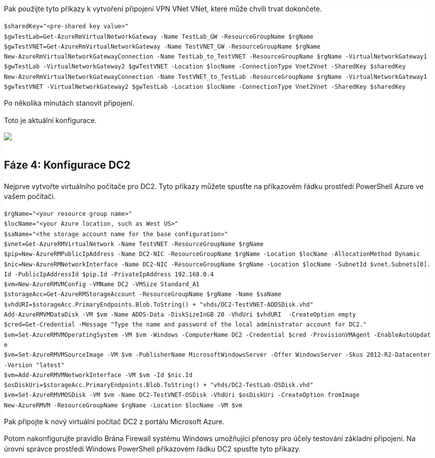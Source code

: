 Pak použijte tyto příkazy k vytvoření připojení VPN VNet VNet, které může chvíli trvat dokončete.

    $sharedKey="<pre-shared key value>"
    $gwTestLab=Get-AzureRmVirtualNetworkGateway -Name TestLab_GW -ResourceGroupName $rgName
    $gwTestVNET=Get-AzureRmVirtualNetworkGateway -Name TestVNET_GW -ResourceGroupName $rgName
    New-AzureRmVirtualNetworkGatewayConnection -Name TestLab_to_TestVNET -ResourceGroupName $rgName -VirtualNetworkGateway1 $gwTestLab -VirtualNetworkGateway2 $gwTestVNET -Location $locName -ConnectionType Vnet2Vnet -SharedKey $sharedKey
    New-AzureRmVirtualNetworkGatewayConnection -Name TestVNET_to_TestLab -ResourceGroupName $rgName -VirtualNetworkGateway1 $gwTestVNET -VirtualNetworkGateway2 $gwTestLab -Location $locName -ConnectionType Vnet2Vnet -SharedKey $sharedKey

Po několika minutách stanovit připojení.

Toto je aktuální konfigurace.

![](./media/virtual-machines-windows-ps-hybrid-cloud-test-env-sim/virtual-machines-windows-ps-hybrid-cloud-test-env-sim-ph3.png)
 
## <a name="phase-4-configure-dc2"></a>Fáze 4: Konfigurace DC2

Nejprve vytvořte virtuálního počítače pro DC2. Tyto příkazy můžete spusťte na příkazovém řádku prostředí PowerShell Azure ve vašem počítači.

    $rgName="<your resource group name>"
    $locName="<your Azure location, such as West US>"
    $saName="<the storage account name for the base configuration>"
    $vnet=Get-AzureRMVirtualNetwork -Name TestVNET -ResourceGroupName $rgName
    $pip=New-AzureRMPublicIpAddress -Name DC2-NIC -ResourceGroupName $rgName -Location $locName -AllocationMethod Dynamic
    $nic=New-AzureRMNetworkInterface -Name DC2-NIC -ResourceGroupName $rgName -Location $locName -SubnetId $vnet.Subnets[0].Id -PublicIpAddressId $pip.Id -PrivateIpAddress 192.168.0.4
    $vm=New-AzureRMVMConfig -VMName DC2 -VMSize Standard_A1
    $storageAcc=Get-AzureRMStorageAccount -ResourceGroupName $rgName -Name $saName
    $vhdURI=$storageAcc.PrimaryEndpoints.Blob.ToString() + "vhds/DC2-TestVNET-ADDSDisk.vhd"
    Add-AzureRMVMDataDisk -VM $vm -Name ADDS-Data -DiskSizeInGB 20 -VhdUri $vhdURI  -CreateOption empty
    $cred=Get-Credential -Message "Type the name and password of the local administrator account for DC2."
    $vm=Set-AzureRMVMOperatingSystem -VM $vm -Windows -ComputerName DC2 -Credential $cred -ProvisionVMAgent -EnableAutoUpdate
    $vm=Set-AzureRMVMSourceImage -VM $vm -PublisherName MicrosoftWindowsServer -Offer WindowsServer -Skus 2012-R2-Datacenter -Version "latest"
    $vm=Add-AzureRMVMNetworkInterface -VM $vm -Id $nic.Id
    $osDiskUri=$storageAcc.PrimaryEndpoints.Blob.ToString() + "vhds/DC2-TestLab-OSDisk.vhd"
    $vm=Set-AzureRMVMOSDisk -VM $vm -Name DC2-TestVNET-OSDisk -VhdUri $osDiskUri -CreateOption fromImage
    New-AzureRMVM -ResourceGroupName $rgName -Location $locName -VM $vm

Pak připojte k nový virtuální počítač DC2 z portálu Microsoft Azure.

Potom nakonfigurujte pravidlo Brána Firewall systému Windows umožňující přenosy pro účely testování základní připojení. Na úrovni správce prostředí Windows PowerShell příkazovém řádku DC2 spusťte tyto příkazy.
